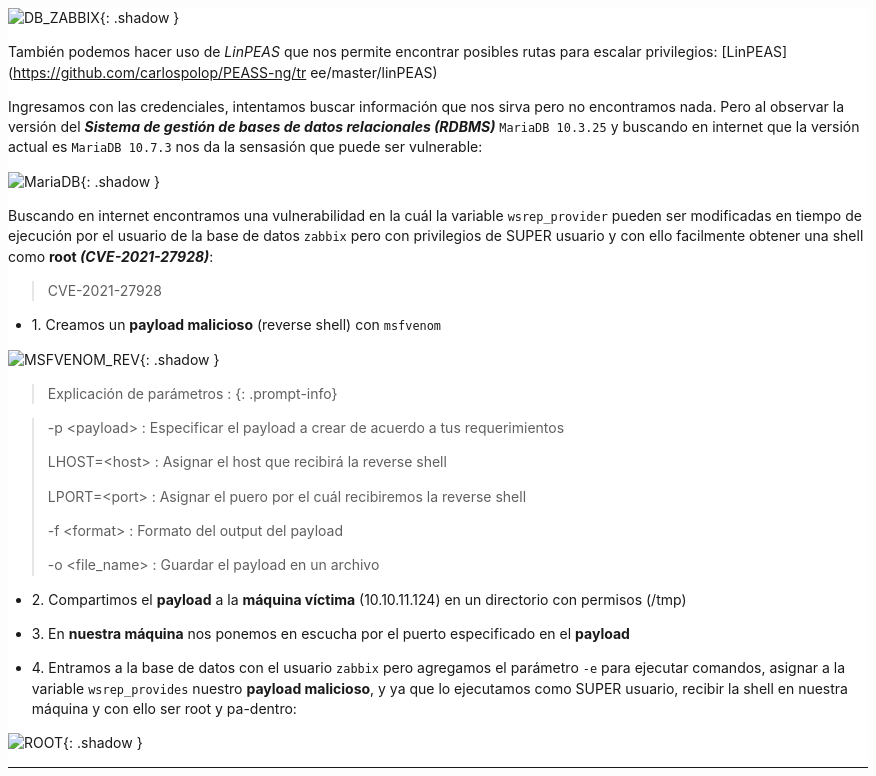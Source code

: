 ![DB\_ZABBIX](db_zabbix_credentials.png){: .shadow }

También podemos hacer uso de _LinPEAS_ que nos permite encontrar posibles rutas para escalar privilegios: [LinPEAS](https://github.com/carlospolop/PEASS-ng/tr
ee/master/linPEAS)

Ingresamos con las credenciales, intentamos buscar información que nos sirva pero no encontramos nada. Pero al observar la versión del **_Sistema de gestión de bases de datos relacionales (RDBMS)_** `MariaDB 10.3.25` y buscando en internet que la versión actual es `MariaDB 10.7.3` nos da la sensasión que puede ser vulnerable:

![MariaDB](mariadb_version.png){: .shadow }

Buscando en internet encontramos una vulnerabilidad en la cuál la variable `wsrep_provider` pueden ser modificadas en tiempo de ejecución por el usuario de la base de datos `zabbix` pero con privilegios de SUPER usuario y con ello facilmente obtener una shell como **root _(CVE-2021-27928)_**:

> CVE-2021-27928

* 1\. Creamos un **payload malicioso** (reverse shell) con `msfvenom`

![MSFVENOM\_REV](msfvenom_payload.png){: .shadow }

> Explicación de parámetros :
{: .prompt-info}

> -p \<payload\> : Especificar el payload a crear de acuerdo a tus requerimientos
>
> LHOST=\<host\> : Asignar el host que recibirá la reverse shell
>
> LPORT=\<port\> : Asignar el puero por el cuál recibiremos la reverse shell
>
> -f \<format\> : Formato del output del payload
>
> -o \<file\_name\> : Guardar el payload en un archivo

* 2\. Compartimos el **payload** a la **máquina víctima** (10.10.11.124) en un directorio con permisos (/tmp)

* 3\. En **nuestra máquina** nos ponemos en escucha por el puerto especificado en el **payload**

* 4\. Entramos a la base de datos con el usuario `zabbix` pero agregamos el parámetro `-e` para ejecutar comandos, asignar a la variable `wsrep_provides` nuestro **payload malicioso**, y ya que lo ejecutamos como SUPER usuario, recibir la shell en nuestra máquina y con ello ser root y pa-dentro:

![ROOT](root.png){: .shadow }

* * *

